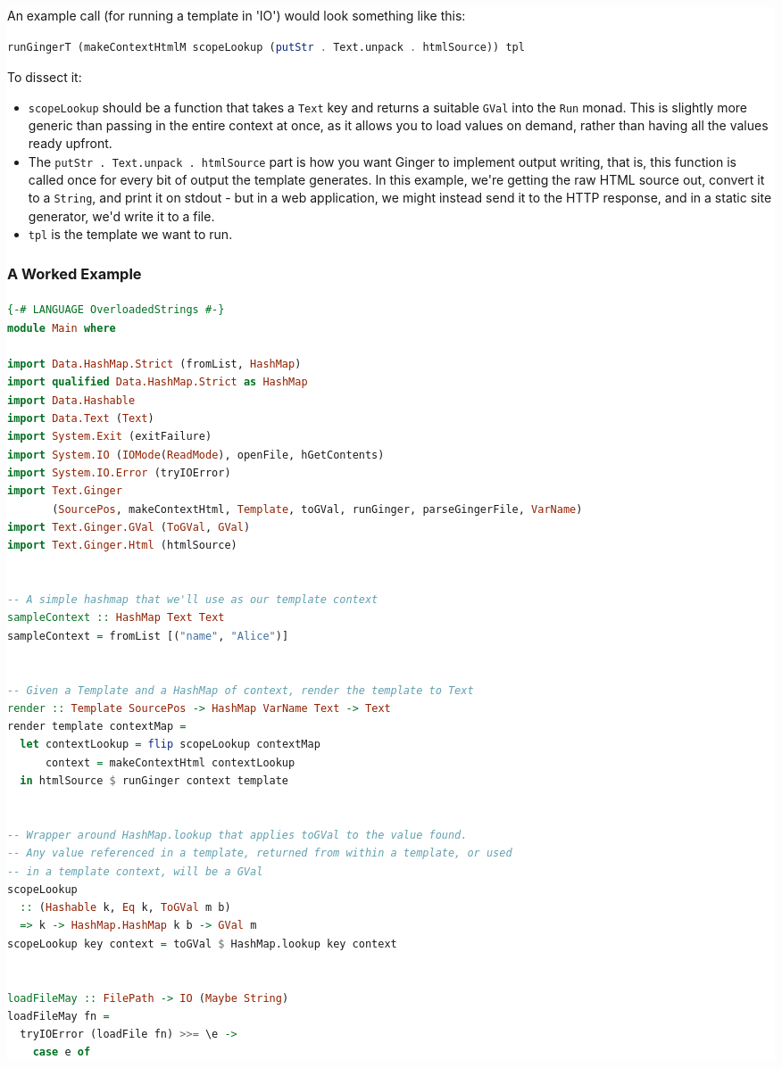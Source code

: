 An example call (for running a template in 'IO') would look something like
this:

```haskell
runGingerT (makeContextHtmlM scopeLookup (putStr . Text.unpack . htmlSource)) tpl
```

To dissect it:

- `scopeLookup` should be a function that takes a `Text` key and returns a
  suitable `GVal` into the `Run` monad. This is slightly more generic than
  passing in the entire context at once, as it allows you to load values on
  demand, rather than having all the values ready upfront.
- The `putStr . Text.unpack . htmlSource` part is how you want Ginger to
  implement output writing, that is, this function is called once for every bit
  of output the template generates. In this example, we're getting the raw HTML
  source out, convert it to a `String`, and print it on stdout - but in a web
  application, we might instead send it to the HTTP response, and in a static
  site generator, we'd write it to a file.
- `tpl` is the template we want to run.

### A Worked Example

```haskell
{-# LANGUAGE OverloadedStrings #-}
module Main where

import Data.HashMap.Strict (fromList, HashMap)
import qualified Data.HashMap.Strict as HashMap
import Data.Hashable
import Data.Text (Text)
import System.Exit (exitFailure)
import System.IO (IOMode(ReadMode), openFile, hGetContents)
import System.IO.Error (tryIOError)
import Text.Ginger
       (SourcePos, makeContextHtml, Template, toGVal, runGinger, parseGingerFile, VarName)
import Text.Ginger.GVal (ToGVal, GVal)
import Text.Ginger.Html (htmlSource)


-- A simple hashmap that we'll use as our template context
sampleContext :: HashMap Text Text
sampleContext = fromList [("name", "Alice")]


-- Given a Template and a HashMap of context, render the template to Text
render :: Template SourcePos -> HashMap VarName Text -> Text
render template contextMap =
  let contextLookup = flip scopeLookup contextMap
      context = makeContextHtml contextLookup
  in htmlSource $ runGinger context template


-- Wrapper around HashMap.lookup that applies toGVal to the value found.
-- Any value referenced in a template, returned from within a template, or used
-- in a template context, will be a GVal
scopeLookup
  :: (Hashable k, Eq k, ToGVal m b)
  => k -> HashMap.HashMap k b -> GVal m
scopeLookup key context = toGVal $ HashMap.lookup key context


loadFileMay :: FilePath -> IO (Maybe String)
loadFileMay fn =
  tryIOError (loadFile fn) >>= \e ->
    case e of
```